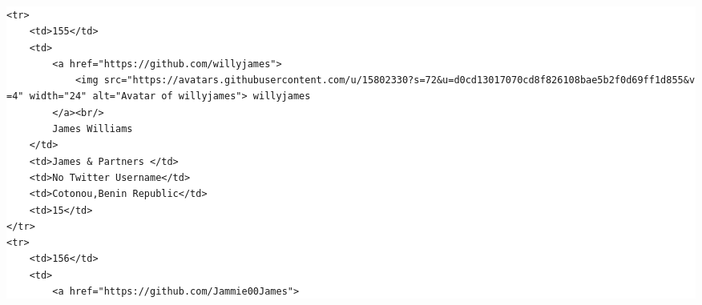 	<tr>
		<td>155</td>
		<td>
			<a href="https://github.com/willyjames">
				<img src="https://avatars.githubusercontent.com/u/15802330?s=72&u=d0cd13017070cd8f826108bae5b2f0d69ff1d855&v=4" width="24" alt="Avatar of willyjames"> willyjames
			</a><br/>
			James Williams
		</td>
		<td>James & Partners </td>
		<td>No Twitter Username</td>
		<td>Cotonou,Benin Republic</td>
		<td>15</td>
	</tr>
	<tr>
		<td>156</td>
		<td>
			<a href="https://github.com/Jammie00James">
